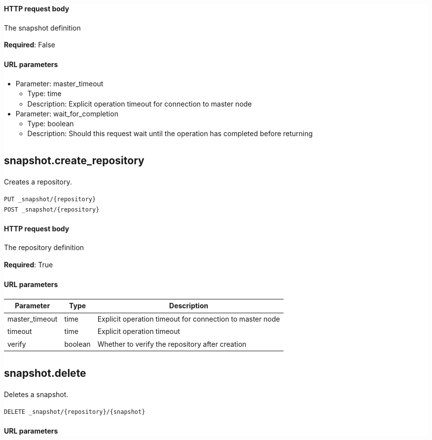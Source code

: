 
#### HTTP request body

The snapshot definition

**Required**: False

#### URL parameters



* Parameter: master_timeout
  * Type: time
  * Description: Explicit operation timeout for connection to master node
* Parameter: wait_for_completion
  * Type: boolean
  * Description: Should this request wait until the operation has completed before returning


snapshot.create\_repository
---------------------------

Creates a repository.

```
PUT _snapshot/{repository}
POST _snapshot/{repository}

```


#### HTTP request body

The repository definition

**Required**: True

#### URL parameters


|Parameter     |Type   |Description                                             |
|--------------|-------|--------------------------------------------------------|
|master_timeout|time   |Explicit operation timeout for connection to master node|
|timeout       |time   |Explicit operation timeout                              |
|verify        |boolean|Whether to verify the repository after creation         |


snapshot.delete
---------------

Deletes a snapshot.

```
DELETE _snapshot/{repository}/{snapshot}

```


#### URL parameters
